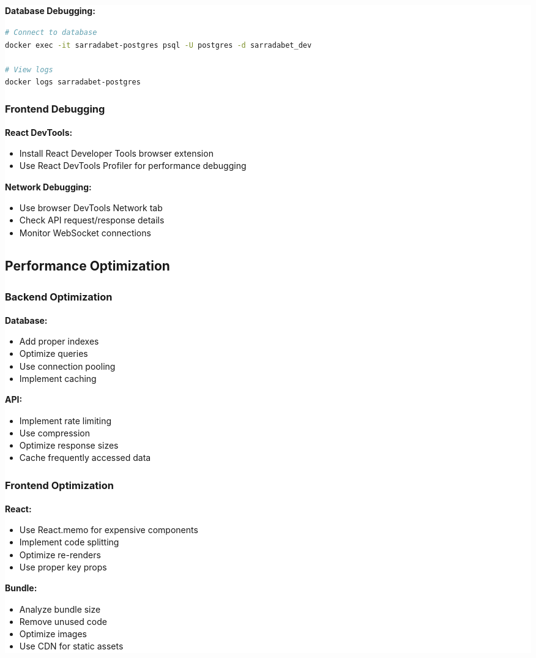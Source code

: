 **Database Debugging:**

```bash
# Connect to database
docker exec -it sarradabet-postgres psql -U postgres -d sarradabet_dev

# View logs
docker logs sarradabet-postgres
```

### Frontend Debugging

**React DevTools:**

- Install React Developer Tools browser extension
- Use React DevTools Profiler for performance debugging

**Network Debugging:**

- Use browser DevTools Network tab
- Check API request/response details
- Monitor WebSocket connections

## Performance Optimization

### Backend Optimization

**Database:**

- Add proper indexes
- Optimize queries
- Use connection pooling
- Implement caching

**API:**

- Implement rate limiting
- Use compression
- Optimize response sizes
- Cache frequently accessed data

### Frontend Optimization

**React:**

- Use React.memo for expensive components
- Implement code splitting
- Optimize re-renders
- Use proper key props

**Bundle:**

- Analyze bundle size
- Remove unused code
- Optimize images
- Use CDN for static assets
